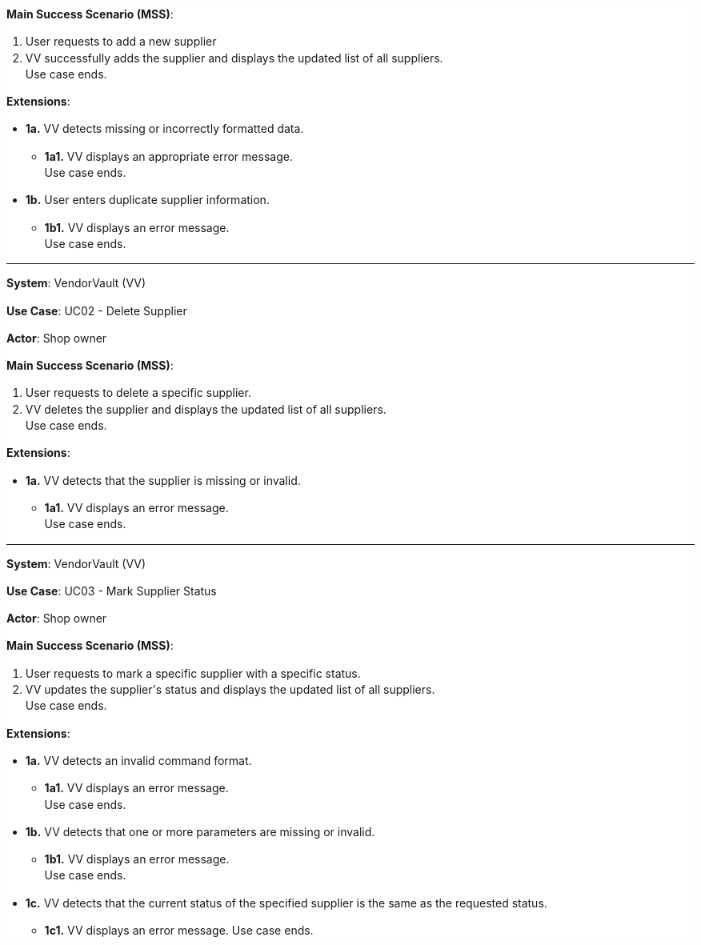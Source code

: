 **Main Success Scenario (MSS)**:
1. User requests to add a new supplier
2. VV successfully adds the supplier and displays the updated list of all suppliers.  
   Use case ends.

**Extensions**:
- **1a.** VV detects missing or incorrectly formatted data.
    - **1a1.** VV displays an appropriate error message.  
      Use case ends.

- **1b.** User enters duplicate supplier information.
    - **1b1.** VV displays an error message.  
      Use case ends.


___
**System**: VendorVault (VV)

**Use Case**: UC02 - Delete Supplier

**Actor**: Shop owner

**Main Success Scenario (MSS)**:
1. User requests to delete a specific supplier.
2. VV deletes the supplier and displays the updated list of all suppliers.  
   Use case ends.

**Extensions**:
- **1a.** VV detects that the supplier is missing or invalid.

    - **1a1.** VV displays an error message.  
      Use case ends.

___
**System**: VendorVault (VV)

**Use Case**: UC03 - Mark Supplier Status

**Actor**: Shop owner

**Main Success Scenario (MSS)**:
1. User requests to mark a specific supplier with a specific status.
2. VV updates the supplier's status and displays the updated list of all suppliers.  
   Use case ends.

**Extensions**:
- **1a.** VV detects an invalid command format.
    - **1a1.** VV displays an error message.  
      Use case ends.

- **1b.** VV detects that one or more parameters are missing or invalid.
    - **1b1.** VV displays an error message.  
      Use case ends.

- **1c.** VV detects that the current status of the specified supplier is the same as the requested status.
    - **1c1.** VV displays an error message.
      Use case ends.

